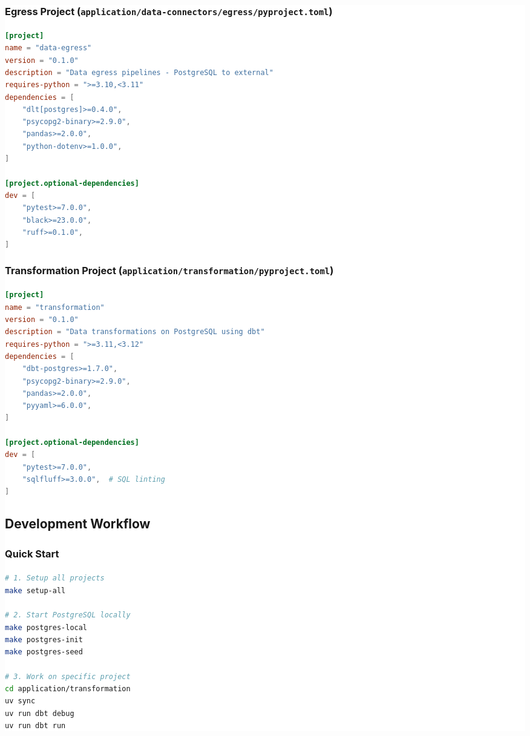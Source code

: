 ### Egress Project (`application/data-connectors/egress/pyproject.toml`)
```toml
[project]
name = "data-egress"
version = "0.1.0"
description = "Data egress pipelines - PostgreSQL to external"
requires-python = ">=3.10,<3.11"
dependencies = [
    "dlt[postgres]>=0.4.0",
    "psycopg2-binary>=2.9.0",
    "pandas>=2.0.0",
    "python-dotenv>=1.0.0",
]

[project.optional-dependencies]
dev = [
    "pytest>=7.0.0",
    "black>=23.0.0",
    "ruff>=0.1.0",
]
```

### Transformation Project (`application/transformation/pyproject.toml`)
```toml
[project]
name = "transformation"
version = "0.1.0"
description = "Data transformations on PostgreSQL using dbt"
requires-python = ">=3.11,<3.12"
dependencies = [
    "dbt-postgres>=1.7.0",
    "psycopg2-binary>=2.9.0",
    "pandas>=2.0.0",
    "pyyaml>=6.0.0",
]

[project.optional-dependencies]
dev = [
    "pytest>=7.0.0",
    "sqlfluff>=3.0.0",  # SQL linting
]
```

## Development Workflow

### Quick Start
```bash
# 1. Setup all projects
make setup-all

# 2. Start PostgreSQL locally
make postgres-local
make postgres-init
make postgres-seed

# 3. Work on specific project
cd application/transformation
uv sync
uv run dbt debug
uv run dbt run

```